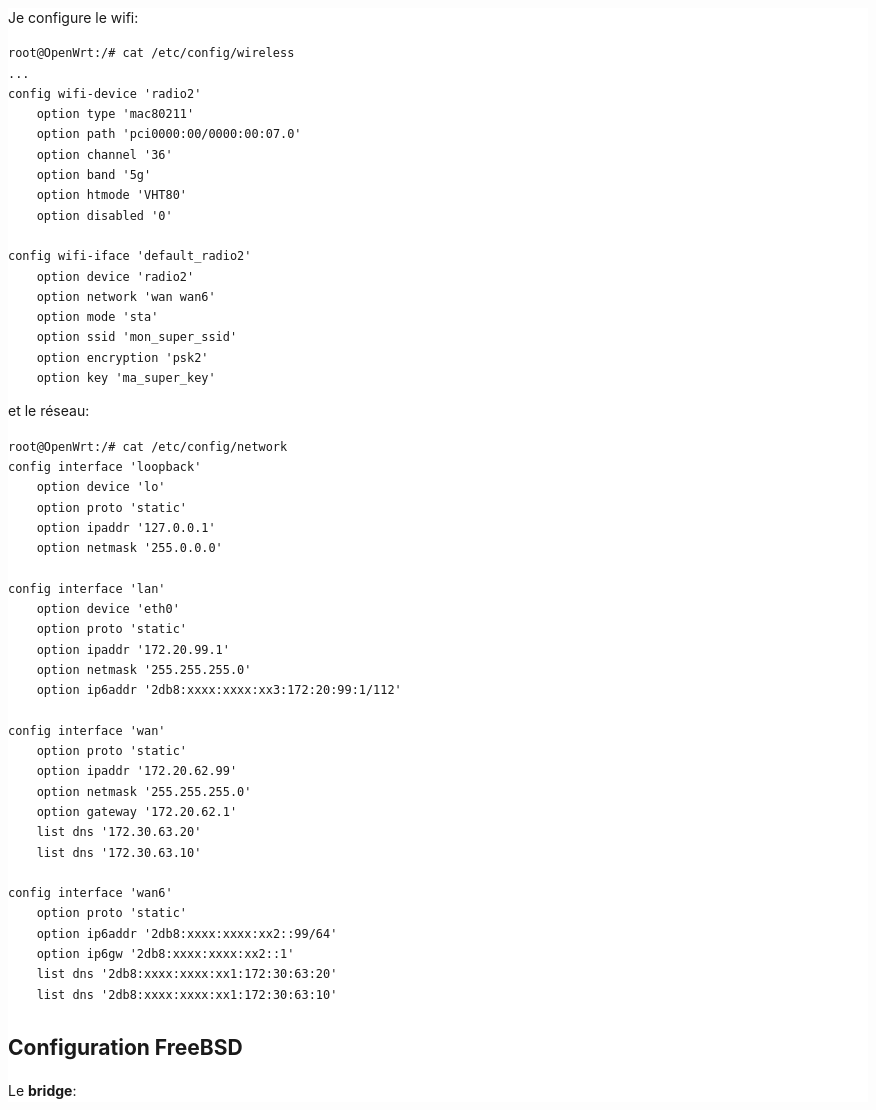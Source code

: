 Je configure le wifi:

    root@OpenWrt:/# cat /etc/config/wireless
    ...
    config wifi-device 'radio2'
    	option type 'mac80211'
    	option path 'pci0000:00/0000:00:07.0'
    	option channel '36'
    	option band '5g'
    	option htmode 'VHT80'
    	option disabled '0'
    
    config wifi-iface 'default_radio2'
    	option device 'radio2'
    	option network 'wan wan6'
    	option mode 'sta'
    	option ssid 'mon_super_ssid'
    	option encryption 'psk2'
    	option key 'ma_super_key'

et le réseau:

    root@OpenWrt:/# cat /etc/config/network
    config interface 'loopback'
    	option device 'lo'
    	option proto 'static'
    	option ipaddr '127.0.0.1'
    	option netmask '255.0.0.0'
    
    config interface 'lan'
    	option device 'eth0'
    	option proto 'static'
    	option ipaddr '172.20.99.1'
    	option netmask '255.255.255.0'
    	option ip6addr '2db8:xxxx:xxxx:xx3:172:20:99:1/112'
    
    config interface 'wan'
    	option proto 'static'
    	option ipaddr '172.20.62.99'
    	option netmask '255.255.255.0'
    	option gateway '172.20.62.1'
    	list dns '172.30.63.20'
    	list dns '172.30.63.10'
    
    config interface 'wan6'
    	option proto 'static'
    	option ip6addr '2db8:xxxx:xxxx:xx2::99/64'
    	option ip6gw '2db8:xxxx:xxxx:xx2::1'
    	list dns '2db8:xxxx:xxxx:xx1:172:30:63:20'
    	list dns '2db8:xxxx:xxxx:xx1:172:30:63:10'

## Configuration FreeBSD

Le **bridge**:
